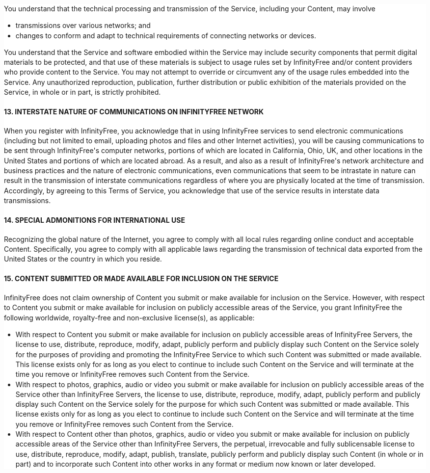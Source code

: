 You understand that the technical processing and transmission of the Service, including your Content, may involve

*   transmissions over various networks; and
*   changes to conform and adapt to technical requirements of connecting networks or devices.

You understand that the Service and software embodied within the Service may include security components that permit digital materials to be protected, and that use of these materials is subject to usage rules set by InfinityFree and/or content providers who provide content to the Service. You may not attempt to override or circumvent any of the usage rules embedded into the Service. Any unauthorized reproduction, publication, further distribution or public exhibition of the materials provided on the Service, in whole or in part, is strictly prohibited.

#### 13\. INTERSTATE NATURE OF COMMUNICATIONS ON INFINITYFREE NETWORK

When you register with InfinityFree, you acknowledge that in using InfinityFree services to send electronic communications (including but not limited to email, uploading photos and files and other Internet activities), you will be causing communications to be sent through InfinityFree's computer networks, portions of which are located in California, Ohio, UK, and other locations in the United States and portions of which are located abroad. As a result, and also as a result of InfinityFree's network architecture and business practices and the nature of electronic communications, even communications that seem to be intrastate in nature can result in the transmission of interstate communications regardless of where you are physically located at the time of transmission. Accordingly, by agreeing to this Terms of Service, you acknowledge that use of the service results in interstate data transmissions.

#### 14\. SPECIAL ADMONITIONS FOR INTERNATIONAL USE

Recognizing the global nature of the Internet, you agree to comply with all local rules regarding online conduct and acceptable Content. Specifically, you agree to comply with all applicable laws regarding the transmission of technical data exported from the United States or the country in which you reside.

#### 15\. CONTENT SUBMITTED OR MADE AVAILABLE FOR INCLUSION ON THE SERVICE

InfinityFree does not claim ownership of Content you submit or make available for inclusion on the Service. However, with respect to Content you submit or make available for inclusion on publicly accessible areas of the Service, you grant InfinityFree the following worldwide, royalty-free and non-exclusive license(s), as applicable:

*   With respect to Content you submit or make available for inclusion on publicly accessible areas of InfinityFree Servers, the license to use, distribute, reproduce, modify, adapt, publicly perform and publicly display such Content on the Service solely for the purposes of providing and promoting the InfinityFree Service to which such Content was submitted or made available. This license exists only for as long as you elect to continue to include such Content on the Service and will terminate at the time you remove or InfinityFree removes such Content from the Service.
*   With respect to photos, graphics, audio or video you submit or make available for inclusion on publicly accessible areas of the Service other than InfinityFree Servers, the license to use, distribute, reproduce, modify, adapt, publicly perform and publicly display such Content on the Service solely for the purpose for which such Content was submitted or made available. This license exists only for as long as you elect to continue to include such Content on the Service and will terminate at the time you remove or InfinityFree removes such Content from the Service.
*   With respect to Content other than photos, graphics, audio or video you submit or make available for inclusion on publicly accessible areas of the Service other than InfinityFree Servers, the perpetual, irrevocable and fully sublicensable license to use, distribute, reproduce, modify, adapt, publish, translate, publicly perform and publicly display such Content (in whole or in part) and to incorporate such Content into other works in any format or medium now known or later developed.
